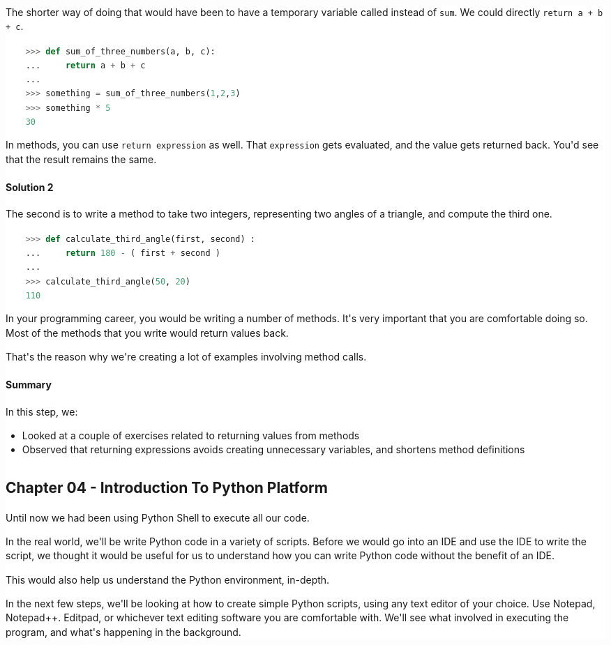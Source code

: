 The shorter way of doing that would have been to have a temporary variable called instead of `sum`. We could directly `return a + b + c`.

```py
	>>> def sum_of_three_numbers(a, b, c):
	...     return a + b + c
	...
	>>> something = sum_of_three_numbers(1,2,3)
	>>> something * 5
	30

```

In methods, you can use `return expression` as well. That `expression` gets evaluated, and the value gets returned back. You'd see that the result remains the same.

#### Solution 2

The second is to write a method to take two integers, representing two angles of a triangle, and compute the third one.

```py
	>>> def calculate_third_angle(first, second) :
	...     return 180 - ( first + second )
	...
	>>> calculate_third_angle(50, 20)
	110

```

In your programming career, you would be writing a number of methods. It's very important that you are comfortable doing so. Most of the methods that you write would return values back.

That's the reason why we're creating a lot of examples involving method calls.

#### Summary

In this step, we:

- Looked at a couple of exercises related to returning values from methods
- Observed that returning expressions avoids creating unnecessary variables, and shortens method definitions

## Chapter 04 - Introduction To Python Platform

Until now we had been using Python Shell to execute all our code.

In the real world, we'll be write Python code in a variety of scripts. Before we would go into an IDE and use the IDE to write the script, we thought it would be useful for us to understand how you can write Python code without the benefit of an IDE.

This would also help us understand the Python environment, in-depth.

In the next few steps, we'll be looking at how to create simple Python scripts, using any text editor of your choice. Use Notepad, Notepad++. Editpad, or whichever text editing software you are comfortable with. We'll see what involved in executing the program, and what's happening in the background.
